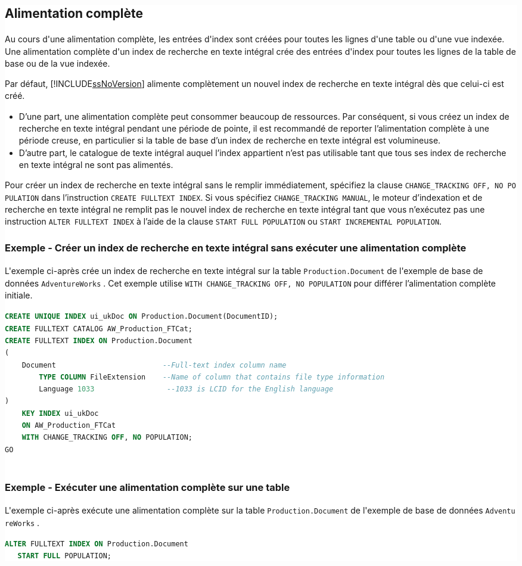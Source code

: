 ## <a name="full-population"></a>Alimentation complète  
 Au cours d'une alimentation complète, les entrées d'index sont créées pour toutes les lignes d'une table ou d'une vue indexée. Une alimentation complète d'un index de recherche en texte intégral crée des entrées d'index pour toutes les lignes de la table de base ou de la vue indexée.  
  
Par défaut, [!INCLUDE[ssNoVersion](../../includes/ssnoversion-md.md)] alimente complètement un nouvel index de recherche en texte intégral dès que celui-ci est créé.
-   D’une part, une alimentation complète peut consommer beaucoup de ressources. Par conséquent, si vous créez un index de recherche en texte intégral pendant une période de pointe, il est recommandé de reporter l’alimentation complète à une période creuse, en particulier si la table de base d’un index de recherche en texte intégral est volumineuse.
-   D’autre part, le catalogue de texte intégral auquel l’index appartient n’est pas utilisable tant que tous ses index de recherche en texte intégral ne sont pas alimentés.

Pour créer un index de recherche en texte intégral sans le remplir immédiatement, spécifiez la clause `CHANGE_TRACKING OFF, NO POPULATION` dans l’instruction `CREATE FULLTEXT INDEX`. Si vous spécifiez `CHANGE_TRACKING MANUAL`, le moteur d’indexation et de recherche en texte intégral ne remplit pas le nouvel index de recherche en texte intégral tant que vous n’exécutez pas une instruction `ALTER FULLTEXT INDEX` à l’aide de la clause `START FULL POPULATION` ou `START INCREMENTAL POPULATION`. 

### <a name="example---create-a-full-text-index-without-running-a-full-population"></a>Exemple - Créer un index de recherche en texte intégral sans exécuter une alimentation complète  
 L'exemple ci-après crée un index de recherche en texte intégral sur la table `Production.Document` de l'exemple de base de données `AdventureWorks` . Cet exemple utilise `WITH CHANGE_TRACKING OFF, NO POPULATION` pour différer l’alimentation complète initiale.  
  
```sql
CREATE UNIQUE INDEX ui_ukDoc ON Production.Document(DocumentID);  
CREATE FULLTEXT CATALOG AW_Production_FTCat;  
CREATE FULLTEXT INDEX ON Production.Document  
(  
    Document                         --Full-text index column name   
        TYPE COLUMN FileExtension    --Name of column that contains file type information  
        Language 1033                 --1033 is LCID for the English language  
)  
    KEY INDEX ui_ukDoc  
    ON AW_Production_FTCat  
    WITH CHANGE_TRACKING OFF, NO POPULATION;  
GO  
  
```  
  
### <a name="example---run-a-full-population-on-a-table"></a>Exemple - Exécuter une alimentation complète sur une table  
 L'exemple ci-après exécute une alimentation complète sur la table `Production.Document` de l'exemple de base de données `AdventureWorks` .  
  
```sql
ALTER FULLTEXT INDEX ON Production.Document  
   START FULL POPULATION;  
```  
   
